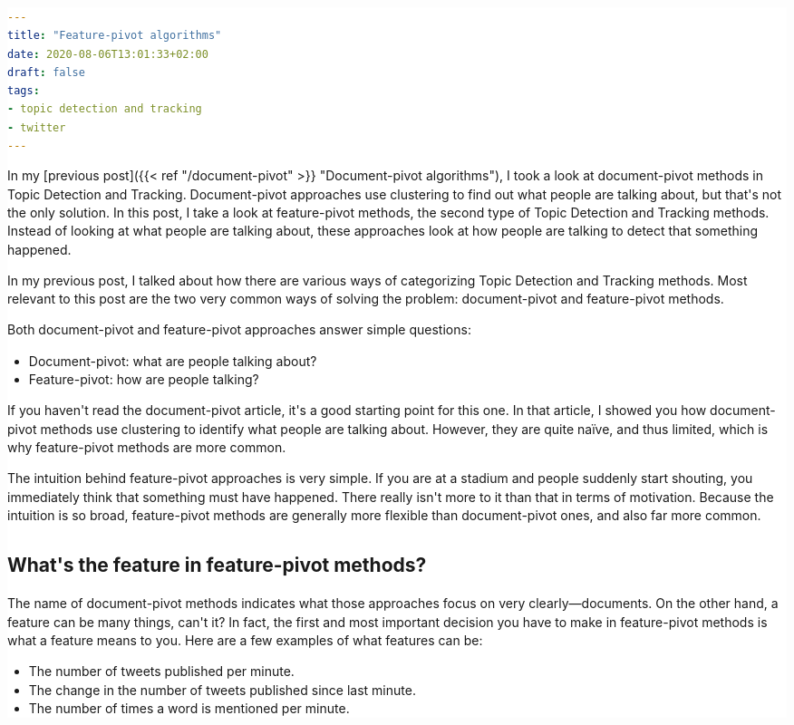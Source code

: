```yaml
---
title: "Feature-pivot algorithms"
date: 2020-08-06T13:01:33+02:00
draft: false
tags:
- topic detection and tracking
- twitter
---
```


In my [previous post]({{< ref "/document-pivot" >}} "Document-pivot algorithms"), I took a look at document-pivot methods in Topic Detection and Tracking.
Document-pivot approaches use clustering to find out what people are talking about, but that's not the only solution.
In this post, I take a look at feature-pivot methods, the second type of Topic Detection and Tracking methods.
Instead of looking at what people are talking about, these approaches look at how people are talking to detect that something happened.

In my previous post, I talked about how there are various ways of categorizing Topic Detection and Tracking methods.
Most relevant to this post are the two very common ways of solving the problem: document-pivot and feature-pivot methods.

Both document-pivot and feature-pivot approaches answer simple questions:

- Document-pivot: what are people talking about?
- Feature-pivot: how are people talking?

If you haven't read the document-pivot article, it's a good starting point for this one.
In that article, I showed you how document-pivot methods use clustering to identify what people are talking about.
However, they are quite naïve, and thus limited, which is why feature-pivot methods are more common.

The intuition behind feature-pivot approaches is very simple.
If you are at a stadium and people suddenly start shouting, you immediately think that something must have happened.
There really isn't more to it than that in terms of motivation.
Because the intuition is so broad, feature-pivot methods are generally more flexible than document-pivot ones, and also far more common.

## What's the feature in feature-pivot methods?

The name of document-pivot methods indicates what those approaches focus on very clearly—documents.
On the other hand, a feature can be many things, can't it?
In fact, the first and most important decision you have to make in feature-pivot methods is what a feature means to you.
Here are a few examples of what features can be:

- The number of tweets published per minute.
- The change in the number of tweets published since last minute.
- The number of times a word is mentioned per minute.
